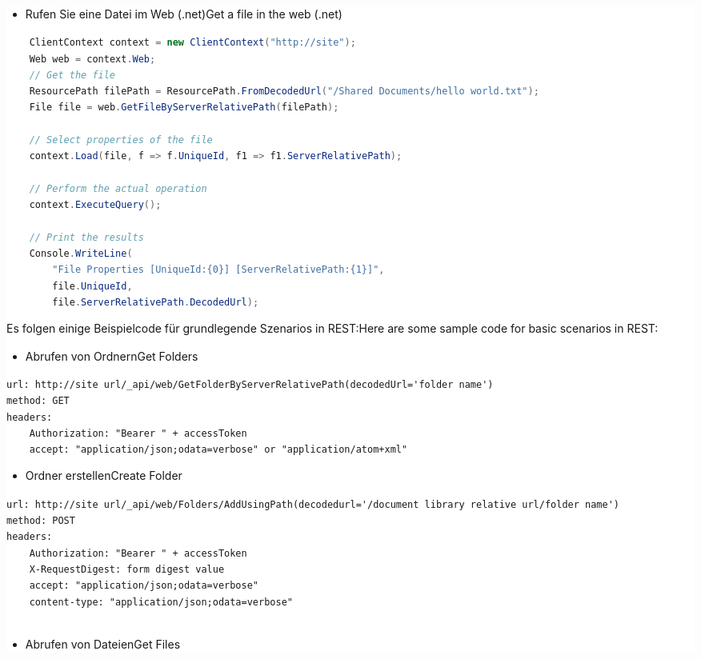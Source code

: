 - <span data-ttu-id="72800-238">Rufen Sie eine Datei im Web (.net)</span><span class="sxs-lookup"><span data-stu-id="72800-238">Get a file in the web (.net)</span></span>

```C#
    ClientContext context = new ClientContext("http://site");
    Web web = context.Web;
    // Get the file
    ResourcePath filePath = ResourcePath.FromDecodedUrl("/Shared Documents/hello world.txt");
    File file = web.GetFileByServerRelativePath(filePath);
 
    // Select properties of the file
    context.Load(file, f => f.UniqueId, f1 => f1.ServerRelativePath);
 
    // Perform the actual operation
    context.ExecuteQuery();
 
    // Print the results
    Console.WriteLine(
        "File Properties [UniqueId:{0}] [ServerRelativePath:{1}]",
        file.UniqueId,
        file.ServerRelativePath.DecodedUrl);
```

<span data-ttu-id="72800-239">Es folgen einige Beispielcode für grundlegende Szenarios in REST:</span><span class="sxs-lookup"><span data-stu-id="72800-239">Here are some sample code for basic scenarios in REST:</span></span>

- <span data-ttu-id="72800-240">Abrufen von Ordnern</span><span class="sxs-lookup"><span data-stu-id="72800-240">Get Folders</span></span>

```
url: http://site url/_api/web/GetFolderByServerRelativePath(decodedUrl='folder name')
method: GET
headers:
    Authorization: "Bearer " + accessToken
    accept: "application/json;odata=verbose" or "application/atom+xml"

```

- <span data-ttu-id="72800-241">Ordner erstellen</span><span class="sxs-lookup"><span data-stu-id="72800-241">Create Folder</span></span>
 
```
url: http://site url/_api/web/Folders/AddUsingPath(decodedurl='/document library relative url/folder name')
method: POST
headers:
    Authorization: "Bearer " + accessToken
    X-RequestDigest: form digest value
    accept: "application/json;odata=verbose"
    content-type: "application/json;odata=verbose"
 
```
 
- <span data-ttu-id="72800-242">Abrufen von Dateien</span><span class="sxs-lookup"><span data-stu-id="72800-242">Get Files</span></span>
 